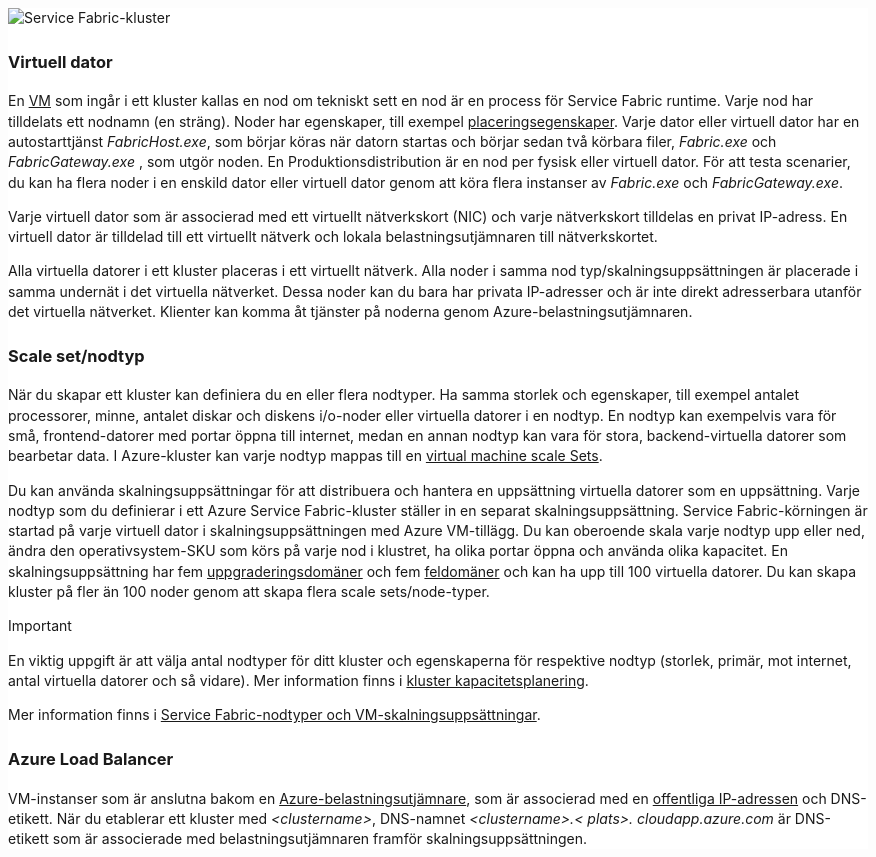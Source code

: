 ![Service Fabric-kluster][Image]

### <a name="virtual-machine"></a>Virtuell dator
En [VM](/azure/virtual-machines/) som ingår i ett kluster kallas en nod om tekniskt sett en nod är en process för Service Fabric runtime. Varje nod har tilldelats ett nodnamn (en sträng). Noder har egenskaper, till exempel [placeringsegenskaper](service-fabric-cluster-resource-manager-cluster-description.md#node-properties-and-placement-constraints). Varje dator eller virtuell dator har en autostarttjänst *FabricHost.exe*, som börjar köras när datorn startas och börjar sedan två körbara filer, *Fabric.exe* och *FabricGateway.exe* , som utgör noden. En Produktionsdistribution är en nod per fysisk eller virtuell dator. För att testa scenarier, du kan ha flera noder i en enskild dator eller virtuell dator genom att köra flera instanser av *Fabric.exe* och *FabricGateway.exe*.

Varje virtuell dator som är associerad med ett virtuellt nätverkskort (NIC) och varje nätverkskort tilldelas en privat IP-adress.  En virtuell dator är tilldelad till ett virtuellt nätverk och lokala belastningsutjämnaren till nätverkskortet.

Alla virtuella datorer i ett kluster placeras i ett virtuellt nätverk.  Alla noder i samma nod typ/skalningsuppsättningen är placerade i samma undernät i det virtuella nätverket.  Dessa noder kan du bara har privata IP-adresser och är inte direkt adresserbara utanför det virtuella nätverket.  Klienter kan komma åt tjänster på noderna genom Azure-belastningsutjämnaren.

### <a name="scale-setnode-type"></a>Scale set/nodtyp
När du skapar ett kluster kan definiera du en eller flera nodtyper.  Ha samma storlek och egenskaper, till exempel antalet processorer, minne, antalet diskar och diskens i/o-noder eller virtuella datorer i en nodtyp.  En nodtyp kan exempelvis vara för små, frontend-datorer med portar öppna till internet, medan en annan nodtyp kan vara för stora, backend-virtuella datorer som bearbetar data. I Azure-kluster kan varje nodtyp mappas till en [virtual machine scale Sets](/azure/virtual-machine-scale-sets/).

Du kan använda skalningsuppsättningar för att distribuera och hantera en uppsättning virtuella datorer som en uppsättning. Varje nodtyp som du definierar i ett Azure Service Fabric-kluster ställer in en separat skalningsuppsättning. Service Fabric-körningen är startad på varje virtuell dator i skalningsuppsättningen med Azure VM-tillägg. Du kan oberoende skala varje nodtyp upp eller ned, ändra den operativsystem-SKU som körs på varje nod i klustret, ha olika portar öppna och använda olika kapacitet. En skalningsuppsättning har fem [uppgraderingsdomäner](service-fabric-cluster-resource-manager-cluster-description.md#upgrade-domains) och fem [feldomäner](service-fabric-cluster-resource-manager-cluster-description.md#fault-domains) och kan ha upp till 100 virtuella datorer.  Du kan skapa kluster på fler än 100 noder genom att skapa flera scale sets/node-typer.

> [!IMPORTANT]
> En viktig uppgift är att välja antal nodtyper för ditt kluster och egenskaperna för respektive nodtyp (storlek, primär, mot internet, antal virtuella datorer och så vidare).  Mer information finns i [kluster kapacitetsplanering](service-fabric-cluster-capacity.md).

Mer information finns i [Service Fabric-nodtyper och VM-skalningsuppsättningar](service-fabric-cluster-nodetypes.md).

### <a name="azure-load-balancer"></a>Azure Load Balancer
VM-instanser som är anslutna bakom en [Azure-belastningsutjämnare](/azure/load-balancer/load-balancer-overview), som är associerad med en [offentliga IP-adressen](/azure/virtual-network/virtual-network-ip-addresses-overview-arm#public-ip-addresses) och DNS-etikett.  När du etablerar ett kluster med  *&lt;clustername&gt;*, DNS-namnet  *&lt;clustername&gt;.&lt; plats&gt;. cloudapp.azure.com* är DNS-etikett som är associerade med belastningsutjämnaren framför skalningsuppsättningen.


[Image]: media/service-fabric-azure-clusters-overview/Cluster.PNG